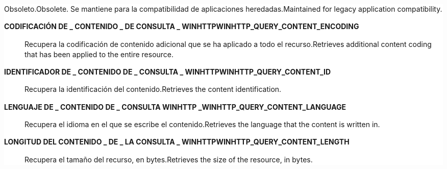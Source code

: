 

<span data-ttu-id="7583d-136">Obsoleto.</span><span class="sxs-lookup"><span data-stu-id="7583d-136">Obsolete.</span></span> <span data-ttu-id="7583d-137">Se mantiene para la compatibilidad de aplicaciones heredadas.</span><span class="sxs-lookup"><span data-stu-id="7583d-137">Maintained for legacy application compatibility.</span></span>


</dt> </dl> </dd> <dt>

<span data-ttu-id="7583d-138"><span id="WINHTTP_QUERY_CONTENT_ENCODING"></span><span id="winhttp_query_content_encoding"></span>**CODIFICACIÓN DE \_ CONTENIDO \_ DE CONSULTA \_ WINHTTP**</span><span class="sxs-lookup"><span data-stu-id="7583d-138"><span id="WINHTTP_QUERY_CONTENT_ENCODING"></span><span id="winhttp_query_content_encoding"></span>**WINHTTP\_QUERY\_CONTENT\_ENCODING**</span></span>
</dt> <dd> <dl> <dt>



<span data-ttu-id="7583d-139">Recupera la codificación de contenido adicional que se ha aplicado a todo el recurso.</span><span class="sxs-lookup"><span data-stu-id="7583d-139">Retrieves additional content coding that has been applied to the entire resource.</span></span>


</dt> </dl> </dd> <dt>

<span data-ttu-id="7583d-140"><span id="WINHTTP_QUERY_CONTENT_ID"></span><span id="winhttp_query_content_id"></span>**IDENTIFICADOR DE \_ CONTENIDO DE \_ CONSULTA \_ WINHTTP**</span><span class="sxs-lookup"><span data-stu-id="7583d-140"><span id="WINHTTP_QUERY_CONTENT_ID"></span><span id="winhttp_query_content_id"></span>**WINHTTP\_QUERY\_CONTENT\_ID**</span></span>
</dt> <dd> <dl> <dt>



<span data-ttu-id="7583d-141">Recupera la identificación del contenido.</span><span class="sxs-lookup"><span data-stu-id="7583d-141">Retrieves the content identification.</span></span>


</dt> </dl> </dd> <dt>

<span data-ttu-id="7583d-142"><span id="WINHTTP_QUERY_CONTENT_LANGUAGE"></span><span id="winhttp_query_content_language"></span>**LENGUAJE DE \_ CONTENIDO DE \_ CONSULTA WINHTTP \_**</span><span class="sxs-lookup"><span data-stu-id="7583d-142"><span id="WINHTTP_QUERY_CONTENT_LANGUAGE"></span><span id="winhttp_query_content_language"></span>**WINHTTP\_QUERY\_CONTENT\_LANGUAGE**</span></span>
</dt> <dd> <dl> <dt>



<span data-ttu-id="7583d-143">Recupera el idioma en el que se escribe el contenido.</span><span class="sxs-lookup"><span data-stu-id="7583d-143">Retrieves the language that the content is written in.</span></span>


</dt> </dl> </dd> <dt>

<span data-ttu-id="7583d-144"><span id="WINHTTP_QUERY_CONTENT_LENGTH"></span><span id="winhttp_query_content_length"></span>**LONGITUD DEL CONTENIDO \_ DE \_ LA CONSULTA \_ WINHTTP**</span><span class="sxs-lookup"><span data-stu-id="7583d-144"><span id="WINHTTP_QUERY_CONTENT_LENGTH"></span><span id="winhttp_query_content_length"></span>**WINHTTP\_QUERY\_CONTENT\_LENGTH**</span></span>
</dt> <dd> <dl> <dt>



<span data-ttu-id="7583d-145">Recupera el tamaño del recurso, en bytes.</span><span class="sxs-lookup"><span data-stu-id="7583d-145">Retrieves the size of the resource, in bytes.</span></span>
